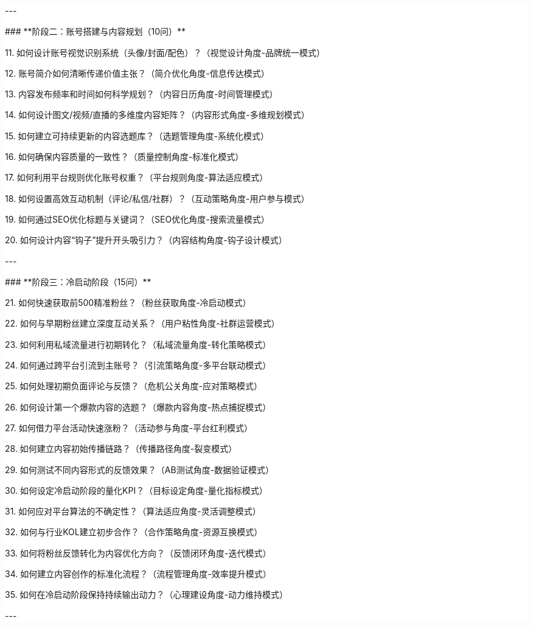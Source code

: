   

\---

  

\### \*\*阶段二：账号搭建与内容规划（10问）\*\*

11\. 如何设计账号视觉识别系统（头像/封面/配色）？（视觉设计角度-品牌统一模式）

12\. 账号简介如何清晰传递价值主张？（简介优化角度-信息传达模式）

13\. 内容发布频率和时间如何科学规划？（内容日历角度-时间管理模式）

14\. 如何设计图文/视频/直播的多维度内容矩阵？（内容形式角度-多维规划模式）

15\. 如何建立可持续更新的内容选题库？（选题管理角度-系统化模式）

16\. 如何确保内容质量的一致性？（质量控制角度-标准化模式）

17\. 如何利用平台规则优化账号权重？（平台规则角度-算法适应模式）

18\. 如何设置高效互动机制（评论/私信/社群）？（互动策略角度-用户参与模式）

19\. 如何通过SEO优化标题与关键词？（SEO优化角度-搜索流量模式）

20\. 如何设计内容“钩子”提升开头吸引力？（内容结构角度-钩子设计模式）

  

\---

  

\### \*\*阶段三：冷启动阶段（15问）\*\*

21\. 如何快速获取前500精准粉丝？（粉丝获取角度-冷启动模式）

22\. 如何与早期粉丝建立深度互动关系？（用户粘性角度-社群运营模式）

23\. 如何利用私域流量进行初期转化？（私域流量角度-转化策略模式）

24\. 如何通过跨平台引流到主账号？（引流策略角度-多平台联动模式）

25\. 如何处理初期负面评论与反馈？（危机公关角度-应对策略模式）

26\. 如何设计第一个爆款内容的选题？（爆款内容角度-热点捕捉模式）

27\. 如何借力平台活动快速涨粉？（活动参与角度-平台红利模式）

28\. 如何建立内容初始传播链路？（传播路径角度-裂变模式）

29\. 如何测试不同内容形式的反馈效果？（AB测试角度-数据验证模式）

30\. 如何设定冷启动阶段的量化KPI？（目标设定角度-量化指标模式）

31\. 如何应对平台算法的不确定性？（算法适应角度-灵活调整模式）

32\. 如何与行业KOL建立初步合作？（合作策略角度-资源互换模式）

33\. 如何将粉丝反馈转化为内容优化方向？（反馈闭环角度-迭代模式）

34\. 如何建立内容创作的标准化流程？（流程管理角度-效率提升模式）

35\. 如何在冷启动阶段保持持续输出动力？（心理建设角度-动力维持模式）

  

\---
